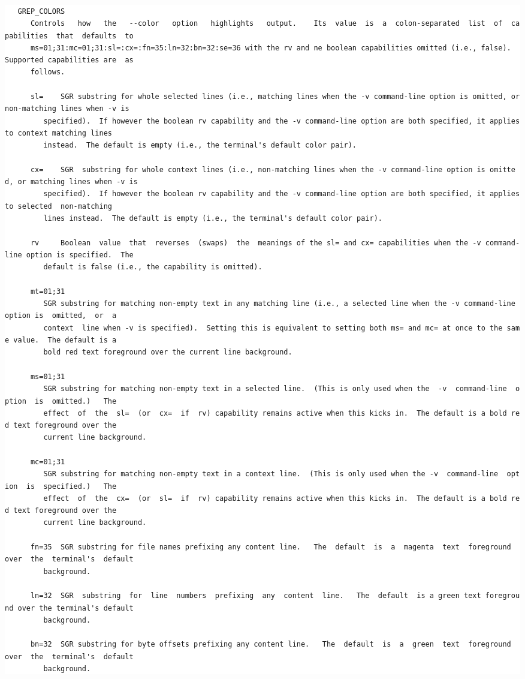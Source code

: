        GREP_COLORS
	      Controls	 how   the   --color   option	highlights   output.	Its  value  is	a  colon-separated  list  of  capabilities  that  defaults  to
	      ms=01;31:mc=01;31:sl=:cx=:fn=35:ln=32:bn=32:se=36 with the rv and ne boolean capabilities omitted (i.e., false).	Supported capabilities are  as
	      follows.

	      sl=    SGR substring for whole selected lines (i.e., matching lines when the -v command-line option is omitted, or non-matching lines when -v is
		     specified).  If however the boolean rv capability and the -v command-line option are both specified, it applies to context matching lines
		     instead.  The default is empty (i.e., the terminal's default color pair).

	      cx=    SGR  substring for whole context lines (i.e., non-matching lines when the -v command-line option is omitted, or matching lines when -v is
		     specified).  If however the boolean rv capability and the -v command-line option are both specified, it applies to selected  non-matching
		     lines instead.  The default is empty (i.e., the terminal's default color pair).

	      rv     Boolean  value  that  reverses  (swaps)  the  meanings of the sl= and cx= capabilities when the -v command-line option is specified.  The
		     default is false (i.e., the capability is omitted).

	      mt=01;31
		     SGR substring for matching non-empty text in any matching line (i.e., a selected line when the -v command-line option is  omitted,	 or  a
		     context  line when -v is specified).  Setting this is equivalent to setting both ms= and mc= at once to the same value.  The default is a
		     bold red text foreground over the current line background.

	      ms=01;31
		     SGR substring for matching non-empty text in a selected line.  (This is only used when the	 -v  command-line  option  is  omitted.)   The
		     effect  of	 the  sl=  (or	cx=  if	 rv) capability remains active when this kicks in.  The default is a bold red text foreground over the
		     current line background.

	      mc=01;31
		     SGR substring for matching non-empty text in a context line.  (This is only used when the -v  command-line	 option	 is  specified.)   The
		     effect  of	 the  cx=  (or	sl=  if	 rv) capability remains active when this kicks in.  The default is a bold red text foreground over the
		     current line background.

	      fn=35  SGR substring for file names prefixing any content line.	The  default  is  a  magenta  text  foreground	over  the  terminal's  default
		     background.

	      ln=32  SGR  substring  for  line	numbers	 prefixing  any	 content  line.	  The  default	is a green text foreground over the terminal's default
		     background.

	      bn=32  SGR substring for byte offsets prefixing any content line.	  The  default	is  a  green  text  foreground	over  the  terminal's  default
		     background.
